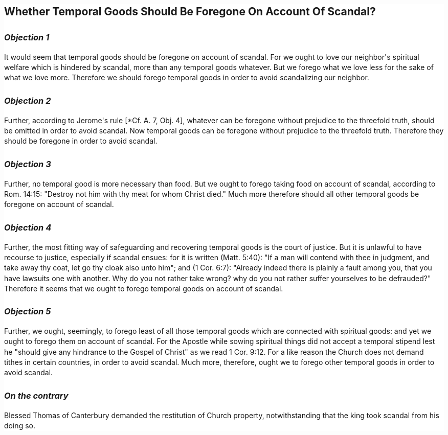 ## Whether Temporal Goods Should Be Foregone On Account Of Scandal?

### *Objection 1*
It would seem that temporal goods should be foregone on
account of scandal. For we ought to love our neighbor's spiritual
welfare which is hindered by scandal, more than any temporal goods
whatever. But we forego what we love less for the sake of what we
love more. Therefore we should forego temporal goods in order to
avoid scandalizing our neighbor.

### *Objection 2*
Further, according to Jerome's rule [*Cf. A. 7, Obj. 4],
whatever can be foregone without prejudice to the threefold truth,
should be omitted in order to avoid scandal. Now temporal goods can
be foregone without prejudice to the threefold truth. Therefore they
should be foregone in order to avoid scandal.

### *Objection 3*
Further, no temporal good is more necessary than food. But we
ought to forego taking food on account of scandal, according to Rom.
14:15: "Destroy not him with thy meat for whom Christ died." Much
more therefore should all other temporal goods be foregone on account
of scandal.

### *Objection 4*
Further, the most fitting way of safeguarding and recovering
temporal goods is the court of justice. But it is unlawful to have
recourse to justice, especially if scandal ensues: for it is written
(Matt. 5:40): "If a man will contend with thee in judgment, and take
away thy coat, let go thy cloak also unto him"; and (1 Cor. 6:7):
"Already indeed there is plainly a fault among you, that you have
lawsuits one with another. Why do you not rather take wrong? why do
you not rather suffer yourselves to be defrauded?" Therefore it seems
that we ought to forego temporal goods on account of scandal.

### *Objection 5*
Further, we ought, seemingly, to forego least of all those
temporal goods which are connected with spiritual goods: and yet we
ought to forego them on account of scandal. For the Apostle while
sowing spiritual things did not accept a temporal stipend lest he
"should give any hindrance to the Gospel of Christ" as we read 1 Cor.
9:12. For a like reason the Church does not demand tithes in certain
countries, in order to avoid scandal. Much more, therefore, ought we
to forego other temporal goods in order to avoid scandal.

### *On the contrary*
Blessed Thomas of Canterbury demanded the
restitution of Church property, notwithstanding that the king took
scandal from his doing so.
